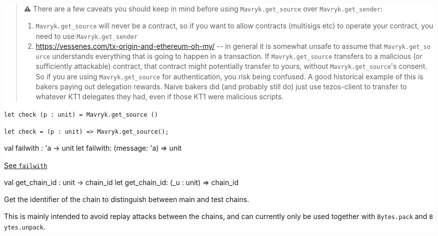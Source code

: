 > ⚠️ There are a few caveats you should keep in mind before using
> `Mavryk.get_source` over `Mavryk.get_sender`:
>
> 1. `Mavryk.get_source` will never be a contract, so if you want to allow
>    contracts (multisigs etc) to operate your contract, you need to
>    use `Mavryk.get_sender`
> 2. https://vessenes.com/tx-origin-and-ethereum-oh-my/ -- in general
>    it is somewhat unsafe to assume that `Mavryk.get_source` understands
>    everything that is going to happen in a transaction. If
>    `Mavryk.get_source` transfers to a malicious (or sufficiently
>    attackable) contract, that contract might potentially transfer to
>    yours, without `Mavryk.get_source`'s consent. So if you are using
>    `Mavryk.get_source` for authentication, you risk being confused. A
>    good historical example of this is bakers paying out delegation
>    rewards. Naive bakers did (and probably still do) just use
>    tezos-client to transfer to whatever KT1 delegates they had, even
>    if those KT1 were malicious scripts.



<Syntax syntax="cameligo">

```cameligo
let check (p : unit) = Mavryk.get_source ()
```

</Syntax>

<Syntax syntax="jsligo">

```jsligo group=j
let check = (p : unit) => Mavryk.get_source();
```

</Syntax>

<SyntaxTitle syntax="cameligo">
val failwith : 'a -> unit
</SyntaxTitle>

<SyntaxTitle syntax="jsligo">
let failwith: (message: &apos;a) => unit
</SyntaxTitle>

[See `failwith`](toplevel.md#failwith)

<SyntaxTitle syntax="cameligo">
val get_chain_id : unit -> chain_id
</SyntaxTitle>

<SyntaxTitle syntax="jsligo">
let get_chain_id: (_u : unit) => chain_id
</SyntaxTitle>

Get the identifier of the chain to distinguish between main and test chains.

This is mainly intended to avoid replay attacks between the chains, and can currently
only be used together with `Bytes.pack` and `Bytes.unpack`.
